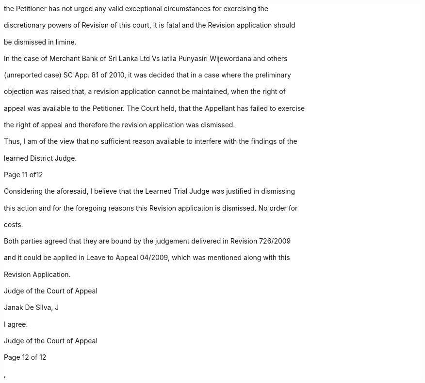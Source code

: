 the Petitioner has not urged any valid exceptional circumstances for exercising the

discretionary powers of Revision of this court, it is fatal and the Revision application should

be dismissed in limine.

In the case of Merchant Bank of Sri Lanka Ltd Vs iatila Punyasiri Wijewordana and others

(unreported case) SC App. 81 of 2010, it was decided that in a case where the preliminary

objection was raised that, a revision application cannot be maintained, when the right of

appeal was available to the Petitioner. The Court held, that the Appellant has failed to exercise

the right of appeal and therefore the revision application was dismissed.

Thus, I am of the view that no sufficient reason available to interfere with the findings of the

learned District Judge.

Page 11 of12

Considering the aforesaid, I believe that the Learned Trial Judge was justified in dismissing

this action and for the foregoing reasons this Revision application is dismissed. No order for

costs.

Both parties agreed that they are bound by the judgement delivered in Revision 726/2009

and it could be applied in Leave to Appeal 04/2009, which was mentioned along with this

Revision Application.

Judge of the Court of Appeal

Janak De Silva, J

I agree.

Judge of the Court of Appeal

Page 12 of 12

,